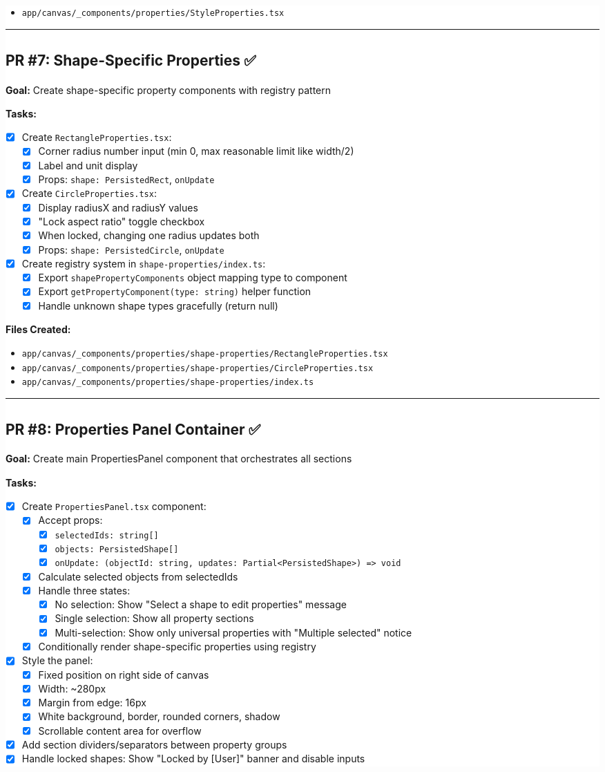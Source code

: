 - `app/canvas/_components/properties/StyleProperties.tsx`

---

## PR #7: Shape-Specific Properties ✅

**Goal:** Create shape-specific property components with registry pattern

**Tasks:**

- [x] Create `RectangleProperties.tsx`:
  - [x] Corner radius number input (min 0, max reasonable limit like width/2)
  - [x] Label and unit display
  - [x] Props: `shape: PersistedRect`, `onUpdate`
- [x] Create `CircleProperties.tsx`:
  - [x] Display radiusX and radiusY values
  - [x] "Lock aspect ratio" toggle checkbox
  - [x] When locked, changing one radius updates both
  - [x] Props: `shape: PersistedCircle`, `onUpdate`
- [x] Create registry system in `shape-properties/index.ts`:
  - [x] Export `shapePropertyComponents` object mapping type to component
  - [x] Export `getPropertyComponent(type: string)` helper function
  - [x] Handle unknown shape types gracefully (return null)

**Files Created:**

- `app/canvas/_components/properties/shape-properties/RectangleProperties.tsx`
- `app/canvas/_components/properties/shape-properties/CircleProperties.tsx`
- `app/canvas/_components/properties/shape-properties/index.ts`

---

## PR #8: Properties Panel Container ✅

**Goal:** Create main PropertiesPanel component that orchestrates all sections

**Tasks:**

- [x] Create `PropertiesPanel.tsx` component:
  - [x] Accept props:
    - [x] `selectedIds: string[]`
    - [x] `objects: PersistedShape[]`
    - [x] `onUpdate: (objectId: string, updates: Partial<PersistedShape>) => void`
  - [x] Calculate selected objects from selectedIds
  - [x] Handle three states:
    - [x] No selection: Show "Select a shape to edit properties" message
    - [x] Single selection: Show all property sections
    - [x] Multi-selection: Show only universal properties with "Multiple selected" notice
  - [x] Conditionally render shape-specific properties using registry
- [x] Style the panel:
  - [x] Fixed position on right side of canvas
  - [x] Width: ~280px
  - [x] Margin from edge: 16px
  - [x] White background, border, rounded corners, shadow
  - [x] Scrollable content area for overflow
- [x] Add section dividers/separators between property groups
- [x] Handle locked shapes: Show "Locked by [User]" banner and disable inputs
